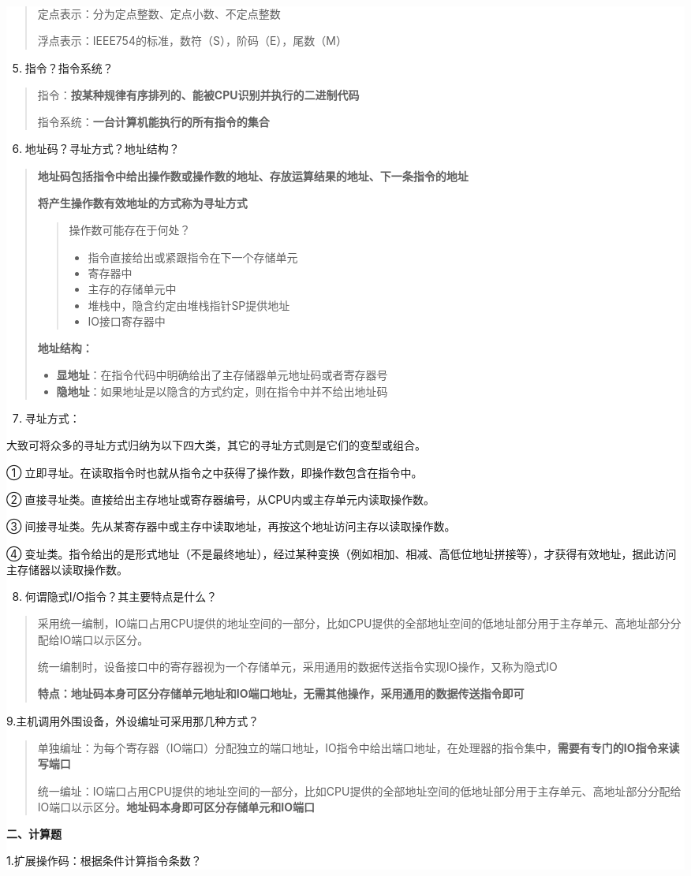 > 定点表示：分为定点整数、定点小数、不定点整数
>
> 浮点表示：IEEE754的标准，数符（S），阶码（E），尾数（M）

5. 指令？指令系统？

> 指令：**按某种规律有序排列的、能被CPU识别并执行的二进制代码**
>
> 指令系统：**一台计算机能执行的所有指令的集合**

6. 地址码？寻址方式？地址结构？

> **地址码包括指令中给出操作数或操作数的地址、存放运算结果的地址、下一条指令的地址**
>
> **将产生操作数有效地址的方式称为寻址方式**
>
> > 操作数可能存在于何处？
> >
> > * 指令直接给出或紧跟指令在下一个存储单元
> > * 寄存器中
> > * 主存的存储单元中
> > * 堆栈中，隐含约定由堆栈指针SP提供地址
> > * IO接口寄存器中
>
> **地址结构：**
>
> * **显地址**：在指令代码中明确给出了主存储器单元地址码或者寄存器号
> * **隐地址**：如果地址是以隐含的方式约定，则在指令中并不给出地址码

7. 寻址方式：

大致可将众多的寻址方式归纳为以下四大类，其它的寻址方式则是它们的变型或组合。

① 立即寻址。在读取指令时也就从指令之中获得了操作数，即操作数包含在指令中。

② 直接寻址类。直接给出主存地址或寄存器编号，从CPU内或主存单元内读取操作数。

③ 间接寻址类。先从某寄存器中或主存中读取地址，再按这个地址访问主存以读取操作数。

④ 变址类。指令给出的是形式地址（不是最终地址），经过某种变换（例如相加、相减、高低位地址拼接等），才获得有效地址，据此访问主存储器以读取操作数。

8. 何谓隐式I/O指令？其主要特点是什么？

> 采用统一编制，IO端口占用CPU提供的地址空间的一部分，比如CPU提供的全部地址空间的低地址部分用于主存单元、高地址部分分配给IO端口以示区分。
>
> 统一编制时，设备接口中的寄存器视为一个存储单元，采用通用的数据传送指令实现IO操作，又称为隐式IO
>
> **特点：地址码本身可区分存储单元地址和IO端口地址，无需其他操作，采用通用的数据传送指令即可**

9.主机调用外围设备，外设编址可采用那几种方式？

> 单独编址：为每个寄存器（IO端口）分配独立的端口地址，IO指令中给出端口地址，在处理器的指令集中，**需要有专门的IO指令来读写端口**
>
> 统一编址：IO端口占用CPU提供的地址空间的一部分，比如CPU提供的全部地址空间的低地址部分用于主存单元、高地址部分分配给IO端口以示区分。**地址码本身即可区分存储单元和IO端口**

**二、计算题**	

1.扩展操作码：根据条件计算指令条数？
